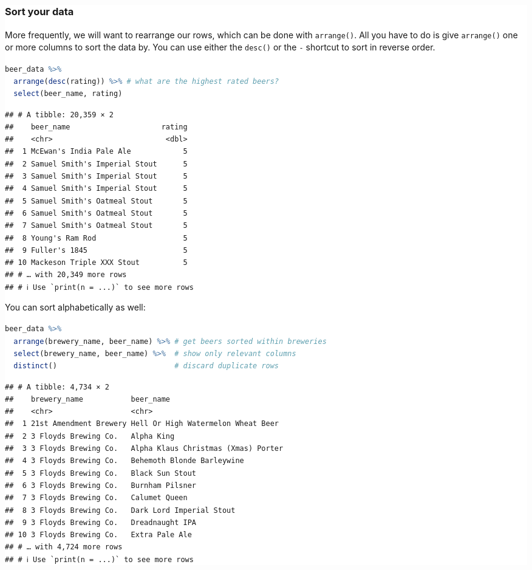 ### Sort your data

More frequently, we will want to rearrange our rows, which can be done with `arrange()`.  All you have to do is give `arrange()` one or more columns to sort the data by.  You can use either the `desc()` or the `-` shortcut to sort in reverse order.


```r
beer_data %>%
  arrange(desc(rating)) %>% # what are the highest rated beers?
  select(beer_name, rating)
```

```
## # A tibble: 20,359 × 2
##    beer_name                     rating
##    <chr>                          <dbl>
##  1 McEwan's India Pale Ale            5
##  2 Samuel Smith's Imperial Stout      5
##  3 Samuel Smith's Imperial Stout      5
##  4 Samuel Smith's Imperial Stout      5
##  5 Samuel Smith's Oatmeal Stout       5
##  6 Samuel Smith's Oatmeal Stout       5
##  7 Samuel Smith's Oatmeal Stout       5
##  8 Young's Ram Rod                    5
##  9 Fuller's 1845                      5
## 10 Mackeson Triple XXX Stout          5
## # … with 20,349 more rows
## # ℹ Use `print(n = ...)` to see more rows
```

You can sort alphabetically as well:


```r
beer_data %>%
  arrange(brewery_name, beer_name) %>% # get beers sorted within breweries
  select(brewery_name, beer_name) %>%  # show only relevant columns
  distinct()                           # discard duplicate rows
```

```
## # A tibble: 4,734 × 2
##    brewery_name           beer_name                          
##    <chr>                  <chr>                              
##  1 21st Amendment Brewery Hell Or High Watermelon Wheat Beer 
##  2 3 Floyds Brewing Co.   Alpha King                         
##  3 3 Floyds Brewing Co.   Alpha Klaus Christmas (Xmas) Porter
##  4 3 Floyds Brewing Co.   Behemoth Blonde Barleywine         
##  5 3 Floyds Brewing Co.   Black Sun Stout                    
##  6 3 Floyds Brewing Co.   Burnham Pilsner                    
##  7 3 Floyds Brewing Co.   Calumet Queen                      
##  8 3 Floyds Brewing Co.   Dark Lord Imperial Stout           
##  9 3 Floyds Brewing Co.   Dreadnaught IPA                    
## 10 3 Floyds Brewing Co.   Extra Pale Ale                     
## # … with 4,724 more rows
## # ℹ Use `print(n = ...)` to see more rows
```
